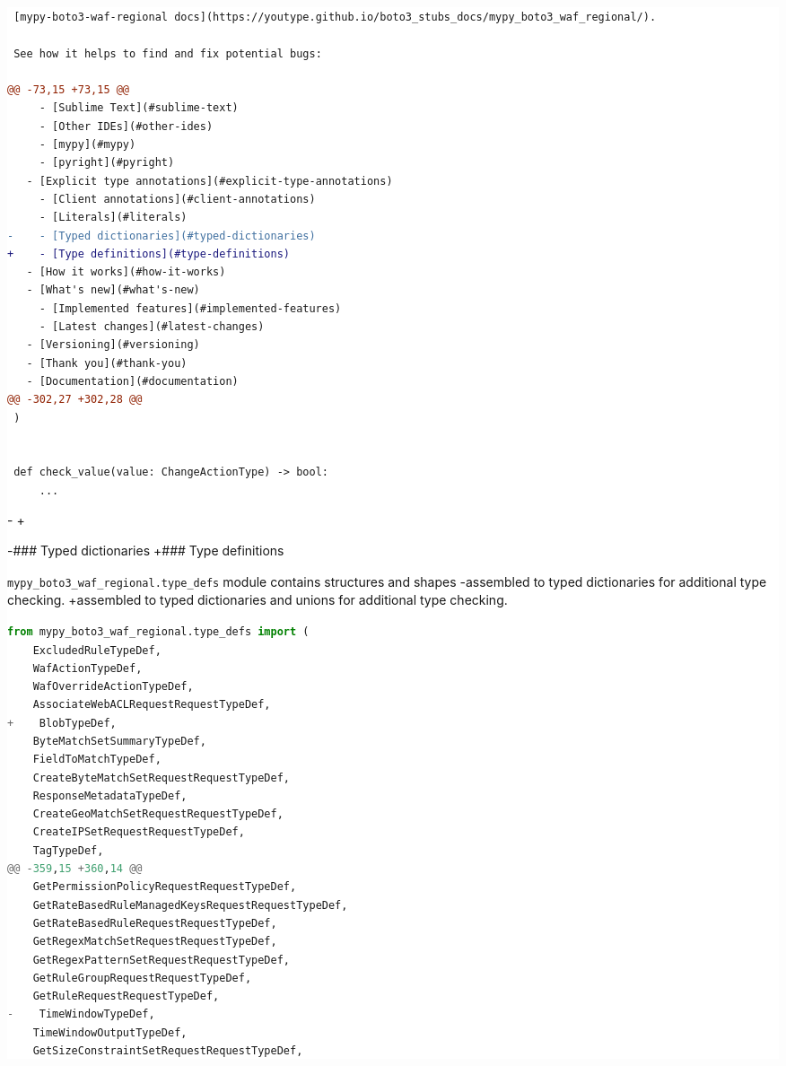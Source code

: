 ```diff
 [mypy-boto3-waf-regional docs](https://youtype.github.io/boto3_stubs_docs/mypy_boto3_waf_regional/).
 
 See how it helps to find and fix potential bugs:
 
@@ -73,15 +73,15 @@
     - [Sublime Text](#sublime-text)
     - [Other IDEs](#other-ides)
     - [mypy](#mypy)
     - [pyright](#pyright)
   - [Explicit type annotations](#explicit-type-annotations)
     - [Client annotations](#client-annotations)
     - [Literals](#literals)
-    - [Typed dictionaries](#typed-dictionaries)
+    - [Type definitions](#type-definitions)
   - [How it works](#how-it-works)
   - [What's new](#what's-new)
     - [Implemented features](#implemented-features)
     - [Latest changes](#latest-changes)
   - [Versioning](#versioning)
   - [Thank you](#thank-you)
   - [Documentation](#documentation)
@@ -302,27 +302,28 @@
 )
 
 
 def check_value(value: ChangeActionType) -> bool:
     ...
 ```
 
-<a id="typed-dictionaries"></a>
+<a id="type-definitions"></a>
 
-### Typed dictionaries
+### Type definitions
 
 `mypy_boto3_waf_regional.type_defs` module contains structures and shapes
-assembled to typed dictionaries for additional type checking.
+assembled to typed dictionaries and unions for additional type checking.
 
 ```python
 from mypy_boto3_waf_regional.type_defs import (
     ExcludedRuleTypeDef,
     WafActionTypeDef,
     WafOverrideActionTypeDef,
     AssociateWebACLRequestRequestTypeDef,
+    BlobTypeDef,
     ByteMatchSetSummaryTypeDef,
     FieldToMatchTypeDef,
     CreateByteMatchSetRequestRequestTypeDef,
     ResponseMetadataTypeDef,
     CreateGeoMatchSetRequestRequestTypeDef,
     CreateIPSetRequestRequestTypeDef,
     TagTypeDef,
@@ -359,15 +360,14 @@
     GetPermissionPolicyRequestRequestTypeDef,
     GetRateBasedRuleManagedKeysRequestRequestTypeDef,
     GetRateBasedRuleRequestRequestTypeDef,
     GetRegexMatchSetRequestRequestTypeDef,
     GetRegexPatternSetRequestRequestTypeDef,
     GetRuleGroupRequestRequestTypeDef,
     GetRuleRequestRequestTypeDef,
-    TimeWindowTypeDef,
     TimeWindowOutputTypeDef,
     GetSizeConstraintSetRequestRequestTypeDef,
 ```